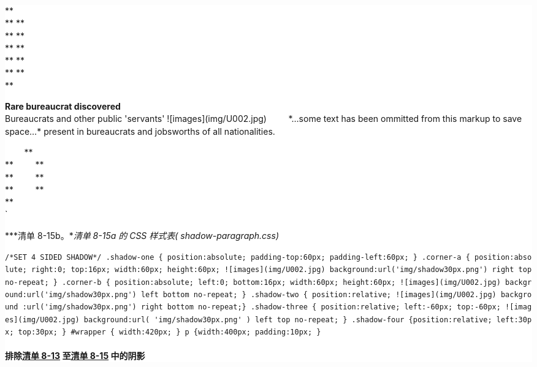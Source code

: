 <link rel="stylesheet" type="text/css" href="shadow-paragraph.css">

</head>
<body>
<div id="wrapper">
**        <div class="shadow-one">**
**               <div class="corner-a"></div>**
**               <div class="corner-b"></div>**
**        <div class="shadow-two">**
**        <div class="shadow-three">**
**        <div class="shadow-four">**
<p><b>Rare bureaucrat discovered</b><br>Bureaucrats and other public &#39;servants&#39; ![images](img/U002.jpg)
        *…some text has been ommitted from this markup to save space…*
present in bureaucrats and jobsworths of all nationalities.</p>
        **</div>**
        **</div>**
        **</div>**
        **</div>**
</div>
</body>
</html>`

***清单 8-15b。**清单 8-15a 的 CSS 样式表( shadow-paragraph.css)*

`/*SET 4 SIDED SHADOW*/
.shadow-one { position:absolute; padding-top:60px; padding-left:60px;
}
.corner-a { position:absolute; right:0; top:16px; width:60px; height:60px; ![images](img/U002.jpg)
background:url('img/shadow30px.png') right top no-repeat;
}
.corner-b { position:absolute; left:0; bottom:16px; width:60px; height:60px; ![images](img/U002.jpg)
background:url('img/shadow30px.png') left bottom no-repeat;
}
.shadow-two { position:relative; ![images](img/U002.jpg)
background :url('img/shadow30px.png') right bottom no-repeat;}
.shadow-three { position:relative; left:-60px; top:-60px; ![images](img/U002.jpg)
background:url( 'img/shadow30px.png' ) left top no-repeat; }
.shadow-four {position:relative; left:30px; top:30px; }
#wrapper { width:420px;
}
p {width:400px; padding:10px;
}`

#### 排除[清单 8-13](#list_8_13a) 至[清单 8-15](#list_8_15a) 中的阴影
